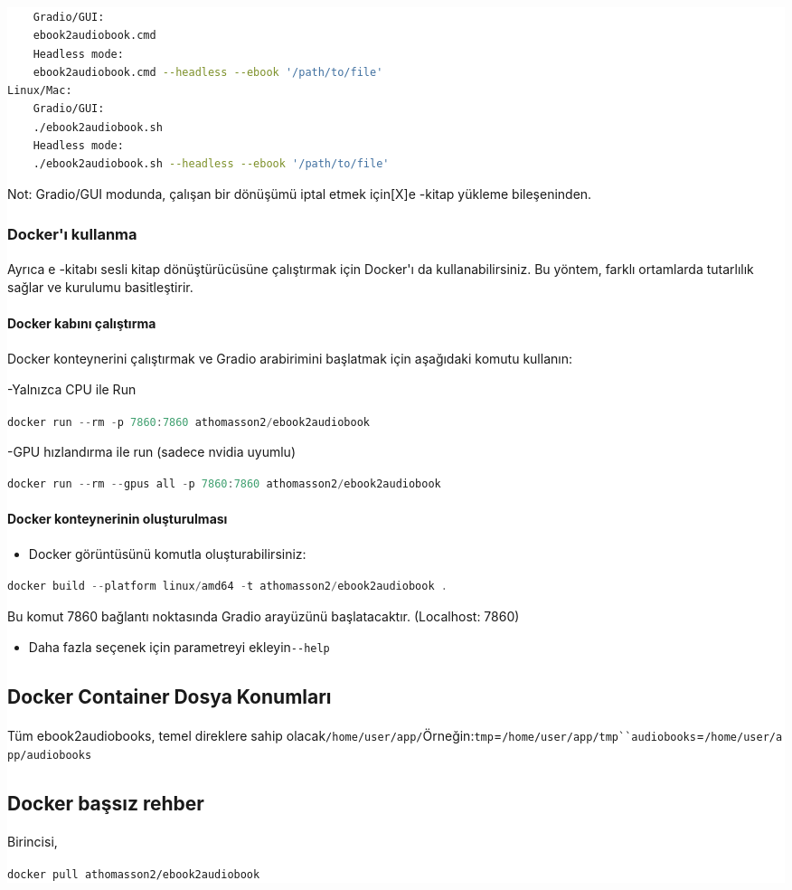```bash
    Gradio/GUI:
    ebook2audiobook.cmd
    Headless mode:
    ebook2audiobook.cmd --headless --ebook '/path/to/file'
Linux/Mac:
    Gradio/GUI:
    ./ebook2audiobook.sh
    Headless mode:
    ./ebook2audiobook.sh --headless --ebook '/path/to/file'
```

Not: Gradio/GUI modunda, çalışan bir dönüşümü iptal etmek için[X]e -kitap yükleme bileşeninden.

### Docker'ı kullanma

Ayrıca e -kitabı sesli kitap dönüştürücüsüne çalıştırmak için Docker'ı da kullanabilirsiniz. 
Bu yöntem, farklı ortamlarda tutarlılık sağlar ve kurulumu basitleştirir.

#### Docker kabını çalıştırma

Docker konteynerini çalıştırmak ve Gradio arabirimini başlatmak için aşağıdaki komutu kullanın:

\-Yalnızca CPU ile Run

```powershell
docker run --rm -p 7860:7860 athomasson2/ebook2audiobook
```

\-GPU hızlandırma ile run (sadece nvidia uyumlu)

```powershell
docker run --rm --gpus all -p 7860:7860 athomasson2/ebook2audiobook
```

#### Docker konteynerinin oluşturulması

-   Docker görüntüsünü komutla oluşturabilirsiniz:

```powershell
docker build --platform linux/amd64 -t athomasson2/ebook2audiobook .
```

Bu komut 7860 bağlantı noktasında Gradio arayüzünü başlatacaktır. (Localhost: 7860)

-   Daha fazla seçenek için parametreyi ekleyin`--help`

## Docker Container Dosya Konumları

Tüm ebook2audiobooks, temel direklere sahip olacak`/home/user/app/`Örneğin:`tmp`=`/home/user/app/tmp``audiobooks`=`/home/user/app/audiobooks`

## Docker başsız rehber

Birincisi,

```bash
docker pull athomasson2/ebook2audiobook
```

